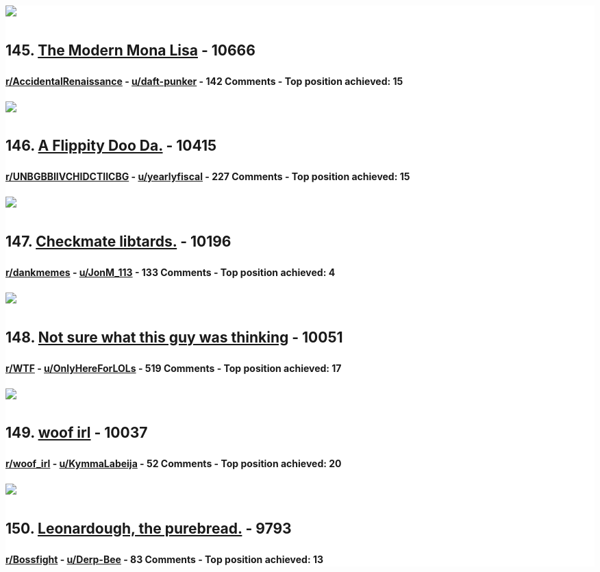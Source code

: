 <a href="https://i.redd.it/g3d0ku0o2k311.jpg"><img src="https://b.thumbs.redditmedia.com/DHrr16iR2-jVml_mLpBLoUqvSIgoDrOlhIKEQi4Eo2E.jpg"></img></a>

## 145. [The Modern Mona Lisa](http://reddit.com/r/AccidentalRenaissance/comments/8qfkzy/the_modern_mona_lisa/) - 10666
#### [r/AccidentalRenaissance](http://reddit.com/r/AccidentalRenaissance) - [u/daft-punker](http://reddit.com/u/daft-punker) - 142 Comments - Top position achieved: 15

<a href="https://i.redd.it/o3kxecnhkh311.jpg"><img src="https://b.thumbs.redditmedia.com/kO4w29r0um2nT9Cit-xPRfgCdzNDJkM1SzgQaGEPZCU.jpg"></img></a>

## 146. [A Flippity Doo Da.](http://reddit.com/r/UNBGBBIIVCHIDCTIICBG/comments/8qkf60/a_flippity_doo_da/) - 10415
#### [r/UNBGBBIIVCHIDCTIICBG](http://reddit.com/r/UNBGBBIIVCHIDCTIICBG) - [u/yearlyfiscal](http://reddit.com/u/yearlyfiscal) - 227 Comments - Top position achieved: 15

<a href="https://i.redd.it/x05n5jtnll311.gif"><img src="https://b.thumbs.redditmedia.com/CniUmrSpL3GEICxF-dSZoNEFSiUJP1_piZMYwp6zuoE.jpg"></img></a>

## 147. [Checkmate libtards.](http://reddit.com/r/dankmemes/comments/8qh1tt/checkmate_libtards/) - 10196
#### [r/dankmemes](http://reddit.com/r/dankmemes) - [u/JonM_113](http://reddit.com/u/JonM_113) - 133 Comments - Top position achieved: 4

<a href="https://i.redd.it/n5utlwapvi311.png"><img src="https://b.thumbs.redditmedia.com/FUurn038f_vdDcDoEHdVKYWdghfYa-YZqdCUGDvMhEM.jpg"></img></a>

## 148. [Not sure what this guy was thinking](http://reddit.com/r/WTF/comments/8qn866/not_sure_what_this_guy_was_thinking/) - 10051
#### [r/WTF](http://reddit.com/r/WTF) - [u/OnlyHereForLOLs](http://reddit.com/u/OnlyHereForLOLs) - 519 Comments - Top position achieved: 17

<a href="https://i.redd.it/yplv9kjran311.jpg"><img src="https://a.thumbs.redditmedia.com/lekmN6Lxv53lPB58uGXweMUa4y-6JkYLJXr7RfYhFw4.jpg"></img></a>

## 149. [woof irl](http://reddit.com/r/woof_irl/comments/8qiu55/woof_irl/) - 10037
#### [r/woof_irl](http://reddit.com/r/woof_irl) - [u/KymmaLabeija](http://reddit.com/u/KymmaLabeija) - 52 Comments - Top position achieved: 20

<a href="https://i.redd.it/be4u22hglk311.jpg"><img src="image"></img></a>

## 150. [Leonardough, the purebread.](http://reddit.com/r/Bossfight/comments/8qfvzs/leonardough_the_purebread/) - 9793
#### [r/Bossfight](http://reddit.com/r/Bossfight) - [u/Derp-Bee](http://reddit.com/u/Derp-Bee) - 83 Comments - Top position achieved: 13
